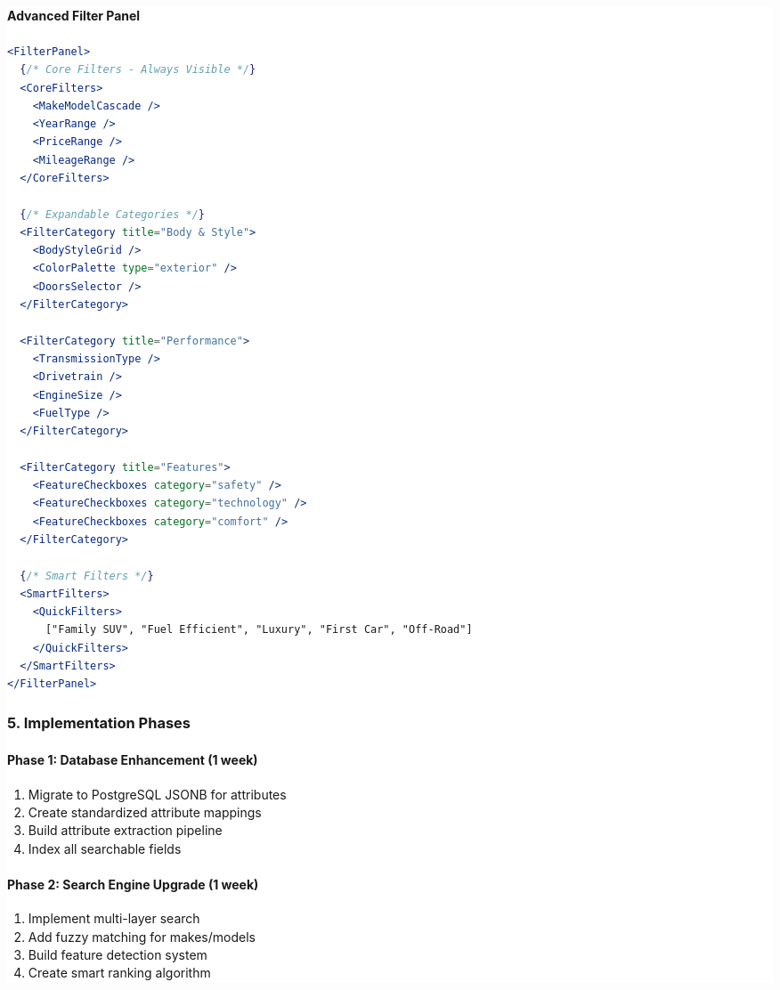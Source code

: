 #### Advanced Filter Panel
```jsx
<FilterPanel>
  {/* Core Filters - Always Visible */}
  <CoreFilters>
    <MakeModelCascade />
    <YearRange />
    <PriceRange />
    <MileageRange />
  </CoreFilters>
  
  {/* Expandable Categories */}
  <FilterCategory title="Body & Style">
    <BodyStyleGrid />
    <ColorPalette type="exterior" />
    <DoorsSelector />
  </FilterCategory>
  
  <FilterCategory title="Performance">
    <TransmissionType />
    <Drivetrain />
    <EngineSize />
    <FuelType />
  </FilterCategory>
  
  <FilterCategory title="Features">
    <FeatureCheckboxes category="safety" />
    <FeatureCheckboxes category="technology" />
    <FeatureCheckboxes category="comfort" />
  </FilterCategory>
  
  {/* Smart Filters */}
  <SmartFilters>
    <QuickFilters>
      ["Family SUV", "Fuel Efficient", "Luxury", "First Car", "Off-Road"]
    </QuickFilters>
  </SmartFilters>
</FilterPanel>
```

### 5. Implementation Phases

#### Phase 1: Database Enhancement (1 week)
1. Migrate to PostgreSQL JSONB for attributes
2. Create standardized attribute mappings
3. Build attribute extraction pipeline
4. Index all searchable fields

#### Phase 2: Search Engine Upgrade (1 week)
1. Implement multi-layer search
2. Add fuzzy matching for makes/models
3. Build feature detection system
4. Create smart ranking algorithm
